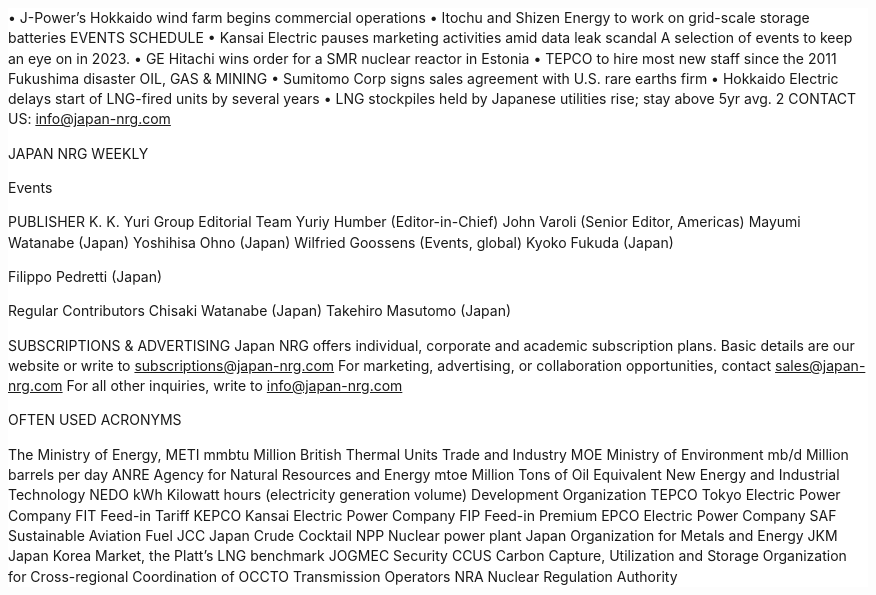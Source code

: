 •  J-Power’s Hokkaido wind farm begins commercial operations
•  Itochu and Shizen Energy to work on grid-scale storage batteries
EVENTS SCHEDULE
•  Kansai Electric pauses marketing activities amid data leak scandal
A selection of events to keep an eye on in 2023.
•  GE Hitachi wins order for a SMR nuclear reactor in Estonia
•  TEPCO to hire most new staff since the 2011 Fukushima disaster
OIL, GAS & MINING
•  Sumitomo Corp signs sales agreement with U.S. rare earths firm
•  Hokkaido Electric delays start of LNG-fired units by several years
•  LNG stockpiles held by Japanese utilities rise; stay above 5yr avg.
2
CONTACT US: info@japan-nrg.com

JAPAN     NRG    WEEKLY

Events

PUBLISHER
K. K. Yuri Group
Editorial Team
Yuriy Humber   (Editor-in-Chief)
John Varoli    (Senior Editor, Americas)
Mayumi Watanabe (Japan)
Yoshihisa Ohno (Japan)
Wilfried Goossens (Events, global)
Kyoko Fukuda   (Japan)

Filippo Pedretti (Japan)


Regular Contributors
Chisaki Watanabe (Japan)
Takehiro Masutomo (Japan)



SUBSCRIPTIONS & ADVERTISING
Japan NRG offers individual, corporate and academic subscription plans. Basic details are our website or
write to subscriptions@japan-nrg.com
For marketing, advertising, or collaboration opportunities, contact sales@japan-nrg.com For all other
inquiries, write to info@japan-nrg.com



OFTEN USED ACRONYMS

The Ministry of Energy,
METI                              mmbtu  Million British Thermal Units
Trade and Industry
MOE    Ministry of Environment    mb/d   Million barrels per day
ANRE   Agency for Natural Resources and Energy mtoe Million Tons of Oil Equivalent
New Energy and Industrial Technology
NEDO                              kWh    Kilowatt hours (electricity generation volume)
Development Organization
TEPCO  Tokyo Electric Power Company FIT  Feed-in Tariff
KEPCO  Kansai Electric Power Company FIP Feed-in Premium
EPCO   Electric Power Company     SAF    Sustainable Aviation Fuel
JCC    Japan Crude Cocktail       NPP    Nuclear power plant
Japan Organization for Metals and Energy
JKM    Japan Korea Market, the Platt’s LNG benchmark JOGMEC
Security
CCUS   Carbon Capture, Utilization and Storage
Organization for Cross-regional Coordination of
OCCTO
Transmission Operators
NRA    Nuclear Regulation Authority